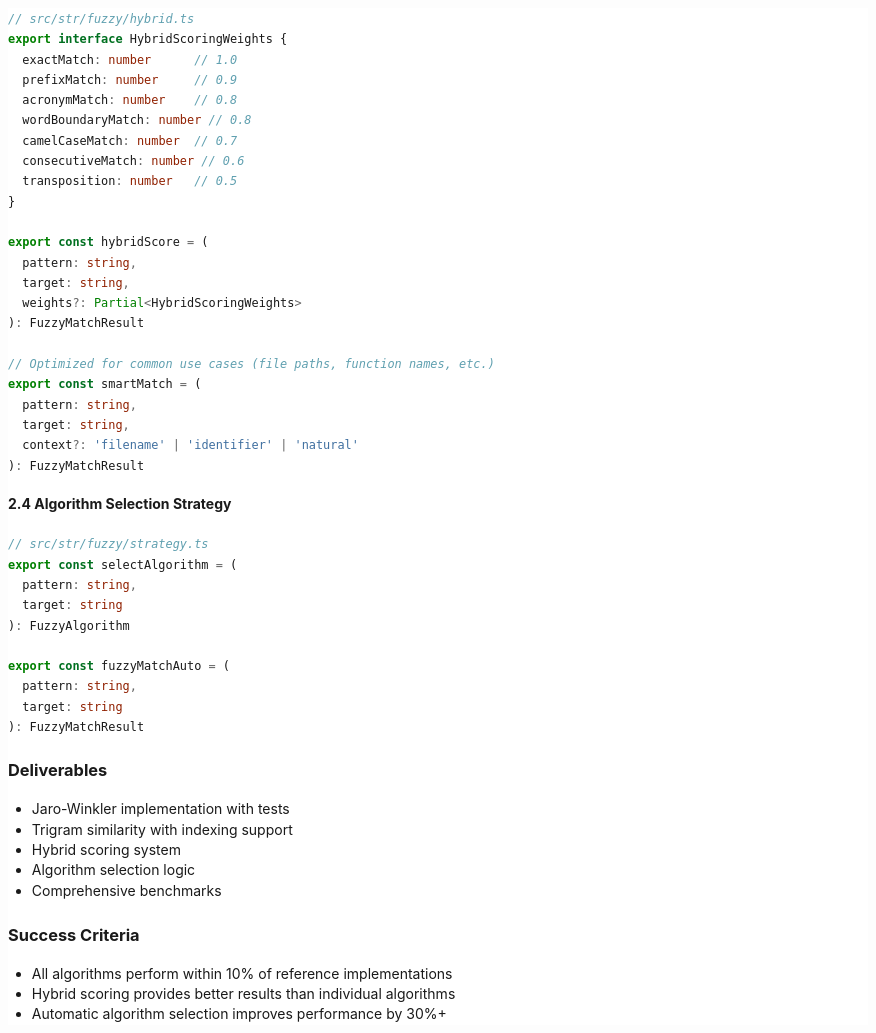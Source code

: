 ```typescript
// src/str/fuzzy/hybrid.ts
export interface HybridScoringWeights {
  exactMatch: number      // 1.0
  prefixMatch: number     // 0.9
  acronymMatch: number    // 0.8
  wordBoundaryMatch: number // 0.8
  camelCaseMatch: number  // 0.7
  consecutiveMatch: number // 0.6
  transposition: number   // 0.5
}

export const hybridScore = (
  pattern: string,
  target: string,
  weights?: Partial<HybridScoringWeights>
): FuzzyMatchResult

// Optimized for common use cases (file paths, function names, etc.)
export const smartMatch = (
  pattern: string,
  target: string,
  context?: 'filename' | 'identifier' | 'natural'
): FuzzyMatchResult
```

#### 2.4 Algorithm Selection Strategy

```typescript
// src/str/fuzzy/strategy.ts
export const selectAlgorithm = (
  pattern: string,
  target: string
): FuzzyAlgorithm

export const fuzzyMatchAuto = (
  pattern: string,
  target: string
): FuzzyMatchResult
```

### Deliverables

- Jaro-Winkler implementation with tests
- Trigram similarity with indexing support
- Hybrid scoring system
- Algorithm selection logic
- Comprehensive benchmarks

### Success Criteria

- All algorithms perform within 10% of reference implementations
- Hybrid scoring provides better results than individual algorithms
- Automatic algorithm selection improves performance by 30%+
